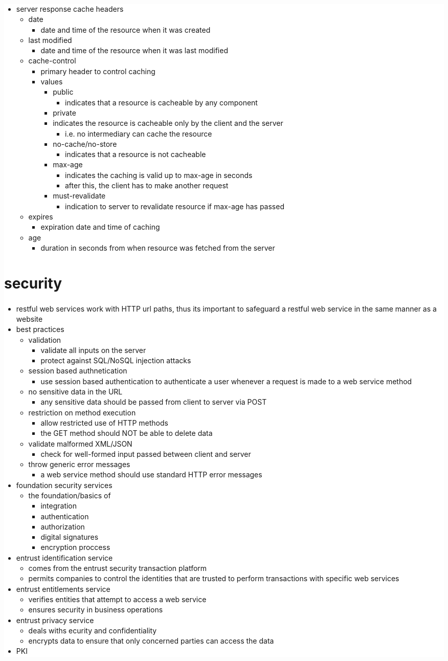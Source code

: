   - server response cache headers
    - date
      - date and time of the resource when it was created
    - last modified
      - date and time of the resource when it was last modified
    - cache-control
      - primary header to control caching
      - values
        - public
          - indicates that a resource is cacheable by any component
         - private
          - indicates the resource is cacheable only by the client and the server
            - i.e. no intermediary can cache the resource
        - no-cache/no-store
          - indicates that a resource is not cacheable
        - max-age
          - indicates the caching is valid up to max-age in seconds
          - after this, the client has to make another request
        - must-revalidate
          - indication to server to revalidate resource if max-age has passed
    - expires
      - expiration date and time of caching
    - age
      - duration in seconds from when resource was fetched from the server


# security
  - restful web services work with HTTP url paths, thus its important to safeguard a restful web service in the same manner as a website
  - best practices
    - validation
      - validate all inputs on the server
      - protect against SQL/NoSQL injection attacks
    - session based authnetication
      - use session based authentication to authenticate a user whenever a request is made to a web service method
    - no sensitive data in the URL
      - any sensitive data should be passed from client to server via POST
    - restriction on method execution
      - allow restricted use of HTTP methods
      - the GET method should NOT be able to delete data
    - validate malformed XML/JSON
      - check for well-formed input passed between client and server
    - throw generic error messages
      - a web service method should use standard HTTP error messages
  - foundation security services
    - the foundation/basics of
      - integration
      - authentication
      - authorization
      - digital signatures
      - encryption proccess
  - entrust identification service
    - comes from the entrust security transaction platform
    - permits companies to control the identities that are trusted to perform transactions with specific web services
  - entrust entitlements service
    - verifies entities that attempt to access a web service
    - ensures security in business operations
  - entrust privacy service
    - deals withs ecurity and confidentiality
    - encrypts data to ensure that only concerned parties can access the data
  - PKI